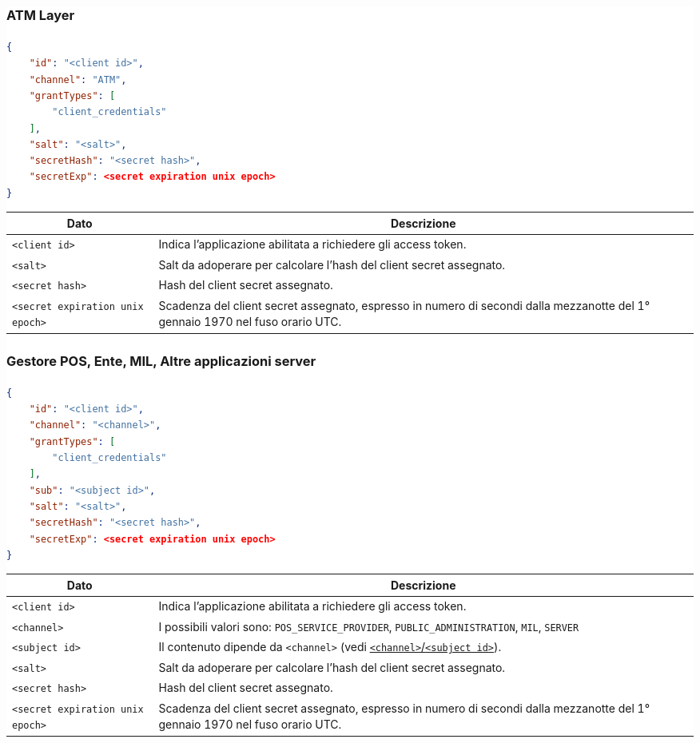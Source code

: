 ### ATM Layer
```json
{
	"id": "<client id>",
	"channel": "ATM",
	"grantTypes": [ 
		"client_credentials"
	],
	"salt": "<salt>",
	"secretHash": "<secret hash>",
	"secretExp": <secret expiration unix epoch>
}
```

| Dato                             | Descrizione                                                                                                                   |
| -------------------------------- | ----------------------------------------------------------------------------------------------------------------------------- |
| `<client id>`                    | Indica l’applicazione abilitata a richiedere gli access token.                                                                |
| `<salt>`                         | Salt da adoperare per calcolare l’hash del client secret assegnato.                                                           |
| `<secret hash>`                  | Hash del client secret assegnato.                                                                                             |
| `<secret expiration unix epoch>` | Scadenza del client secret assegnato, espresso in numero di secondi dalla mezzanotte del 1° gennaio 1970 nel fuso orario UTC. |

### Gestore POS, Ente, MIL, Altre applicazioni server
```json
{
	"id": "<client id>",
	"channel": "<channel>",
	"grantTypes": [
		"client_credentials"
	],
	"sub": "<subject id>",
	"salt": "<salt>",
	"secretHash": "<secret hash>",
	"secretExp": <secret expiration unix epoch>
}
```

| Dato                             | Descrizione                                                                                                                   |
| -------------------------------- | ----------------------------------------------------------------------------------------------------------------------------- |
| `<client id>`                    | Indica l’applicazione abilitata a richiedere gli access token.                                                                |
| `<channel>`                      | I possibili valori sono: `POS_SERVICE_PROVIDER`, `PUBLIC_ADMINISTRATION`, `MIL`, `SERVER`                                     |
| `<subject id>`                   | Il contenuto dipende da `<channel>` (vedi [`<channel>`/`<subject id>`](#channelsubject-id)).                                  |
| `<salt>`                         | Salt da adoperare per calcolare l’hash del client secret assegnato.                                                           |
| `<secret hash>`                  | Hash del client secret assegnato.                                                                                             |
| `<secret expiration unix epoch>` | Scadenza del client secret assegnato, espresso in numero di secondi dalla mezzanotte del 1° gennaio 1970 nel fuso orario UTC. |
